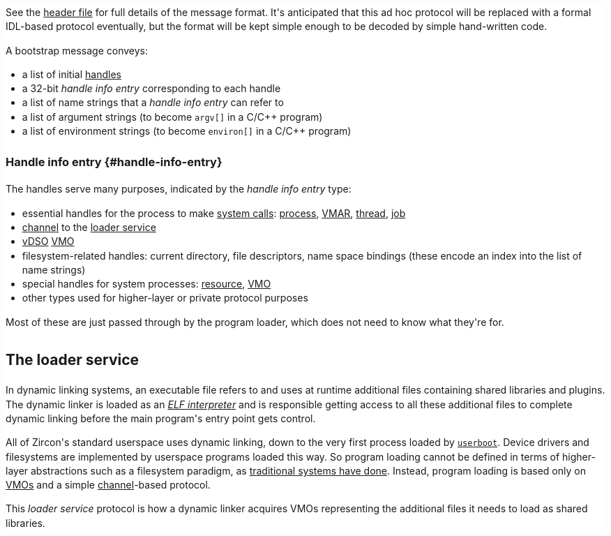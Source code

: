 See the [header file](/zircon/system/public/zircon/processargs.h) for full
details of the message format. It's anticipated that this ad hoc protocol
will be replaced with a formal IDL-based protocol eventually, but the
format will be kept simple enough to be decoded by simple hand-written
code.

A bootstrap message conveys:

 * a list of initial [handles](/docs/concepts/kernel/handles.md)
 * a 32-bit *handle info entry* corresponding to each handle
 * a list of name strings that a *handle info entry* can refer to
 * a list of argument strings (to become `argv[]` in a C/C++ program)
 * a list of environment strings (to become `environ[]` in a C/C++ program)

### Handle info entry {#handle-info-entry}
The handles serve many purposes, indicated by the *handle info entry* type:

 * essential handles for the process to make [system calls](/reference/syscalls):
   [process](/docs/reference/kernel_objects/process.md), [VMAR](/docs/reference/kernel_objects/vm_address_region.md),
   [thread](/docs/reference/kernel_objects/thread.md), [job](/docs/reference/kernel_objects/job.md)
 * [channel](/docs/reference/kernel_objects/channel.md) to the [loader service](#the-loader-service)
 * [vDSO](/docs/concepts/kernel/vdso.md) [VMO](/docs/reference/kernel_objects/vm_object.md)
 * filesystem-related handles: current directory, file descriptors, name
   space bindings (these encode an index into the list of name strings)
 * special handles for system processes:
   [resource](/docs/reference/kernel_objects/resource.md), [VMO](/docs/reference/kernel_objects/vm_object.md)
 * other types used for higher-layer or private protocol purposes

Most of these are just passed through by the program loader,
which does not need to know what they're for.

## The **loader service**

In dynamic linking systems, an executable file refers to and uses at
runtime additional files containing shared libraries and plugins. The
dynamic linker is loaded as an [*ELF interpreter*](#pt-interp) and is
responsible getting access to all these additional files to complete
dynamic linking before the main program's entry point gets control.

All of Zircon's standard userspace uses dynamic linking, down to the very
first process loaded by [`userboot`](userboot.md). Device drivers and
filesystems are implemented by userspace programs loaded this way. So
program loading cannot be defined in terms of higher-layer abstractions
such as a filesystem paradigm,
as
[traditional systems have done](#background_traditional-elf-program-loading).
Instead, program loading is based only on [VMOs](/docs/reference/kernel_objects/vm_object.md) and
a simple [channel](/docs/reference/kernel_objects/channel.md)-based protocol.

This *loader service* protocol is how a dynamic linker acquires VMOs
representing the additional files it needs to load as shared libraries.
